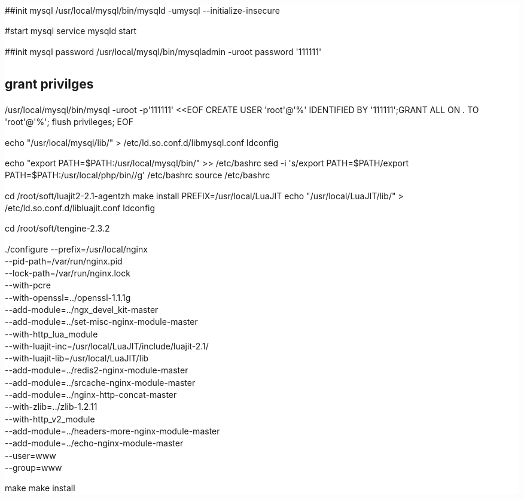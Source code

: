 
##init mysql
/usr/local/mysql/bin/mysqld -umysql --initialize-insecure

#start mysql
service mysqld start

##init mysql password
/usr/local/mysql/bin/mysqladmin -uroot  password '111111'

## grant privilges
/usr/local/mysql/bin/mysql -uroot -p'111111' <<EOF
CREATE USER 'root'@'%' IDENTIFIED BY '111111';GRANT ALL ON *.* TO 'root'@'%';
flush privileges;
EOF


echo "/usr/local/mysql/lib/" > /etc/ld.so.conf.d/libmysql.conf 
ldconfig


echo "export PATH=\$PATH:/usr/local/mysql/bin/" >> /etc/bashrc
sed -i 's/export PATH=\$PATH/export PATH=\$PATH:\/usr\/local\/php\/bin\//g' /etc/bashrc
source  /etc/bashrc


cd /root/soft/luajit2-2.1-agentzh
make install PREFIX=/usr/local/LuaJIT
echo "/usr/local/LuaJIT/lib/" > /etc/ld.so.conf.d/libluajit.conf 
ldconfig


cd /root/soft/tengine-2.3.2

./configure --prefix=/usr/local/nginx \
--pid-path=/var/run/nginx.pid \
--lock-path=/var/run/nginx.lock \
--with-pcre \
--with-openssl=../openssl-1.1.1g \
--add-module=../ngx_devel_kit-master \
--add-module=../set-misc-nginx-module-master \
--with-http_lua_module \
--with-luajit-inc=/usr/local/LuaJIT/include/luajit-2.1/ \
--with-luajit-lib=/usr/local/LuaJIT/lib \
--add-module=../redis2-nginx-module-master \
--add-module=../srcache-nginx-module-master \
--add-module=../nginx-http-concat-master \
--with-zlib=../zlib-1.2.11 \
--with-http_v2_module \
--add-module=../headers-more-nginx-module-master \
--add-module=../echo-nginx-module-master \
--user=www \
--group=www 

make 
make install
